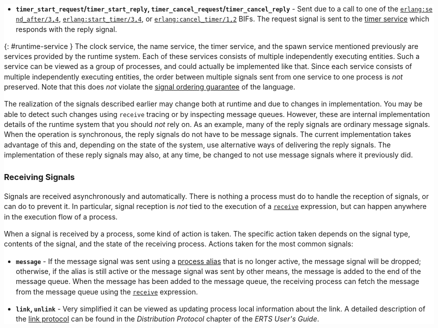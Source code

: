 - **`timer_start_request`/`timer_start_reply`,
  `timer_cancel_request`/`timer_cancel_reply`** - Sent due to a call to one of
  the [`erlang:send_after/3,4`](`erlang:send_after/3`),
  [`erlang:start_timer/3,4`](`erlang:start_timer/3`), or
  [`erlang:cancel_timer/1,2`](`erlang:cancel_timer/1`) BIFs. The request signal
  is sent to the [timer service](ref_man_processes.md#runtime-service) which
  responds with the reply signal.

[](){: #runtime-service } The clock service, the name service, the timer
service, and the spawn service mentioned previously are services provided by the
runtime system. Each of these services consists of multiple independently
executing entities. Such a service can be viewed as a group of processes, and
could actually be implemented like that. Since each service consists of multiple
independently executing entities, the order between multiple signals sent from
one service to one process is _not_ preserved. Note that this does _not_ violate
the [signal ordering guarantee](ref_man_processes.md#signal-delivery) of the
language.

The realization of the signals described earlier may change both at runtime and
due to changes in implementation. You may be able to detect such changes using
`receive` tracing or by inspecting message queues. However, these are internal
implementation details of the runtime system that you should _not_ rely on. As
an example, many of the reply signals are ordinary message signals. When
the operation is synchronous, the reply signals do not have to be message
signals. The current implementation takes advantage of this and, depending on
the state of the system, use alternative ways of delivering the reply signals.
The implementation of these reply signals may also, at any time, be changed to
not use message signals where it previously did.

### Receiving Signals

Signals are received asynchronously and automatically. There is nothing a
process must do to handle the reception of signals, or can do to prevent it. In
particular, signal reception is _not_ tied to the execution of a
[`receive`](expressions.md#receive) expression, but can happen anywhere in the
execution flow of a process.

When a signal is received by a process, some kind of action is taken. The
specific action taken depends on the signal type, contents of the signal, and
the state of the receiving process. Actions taken for the most common signals:

- **`message`** - If the message signal was sent using a
  [process alias](ref_man_processes.md#process-aliases) that is no longer
  active, the message signal will be dropped; otherwise, if the alias is still
  active or the message signal was sent by other means, the message is added to
  the end of the message queue. When the message has been added to the message
  queue, the receiving process can fetch the message from the message queue
  using the [`receive`](expressions.md#receive) expression.

- **`link`, `unlink`** - Very simplified it can be viewed as updating process
  local information about the link. A detailed description of the
  [link protocol](`e:erts:erl_dist_protocol.md#link_protocol`) can be found in
  the _Distribution Protocol_ chapter of the _ERTS User's Guide_.
